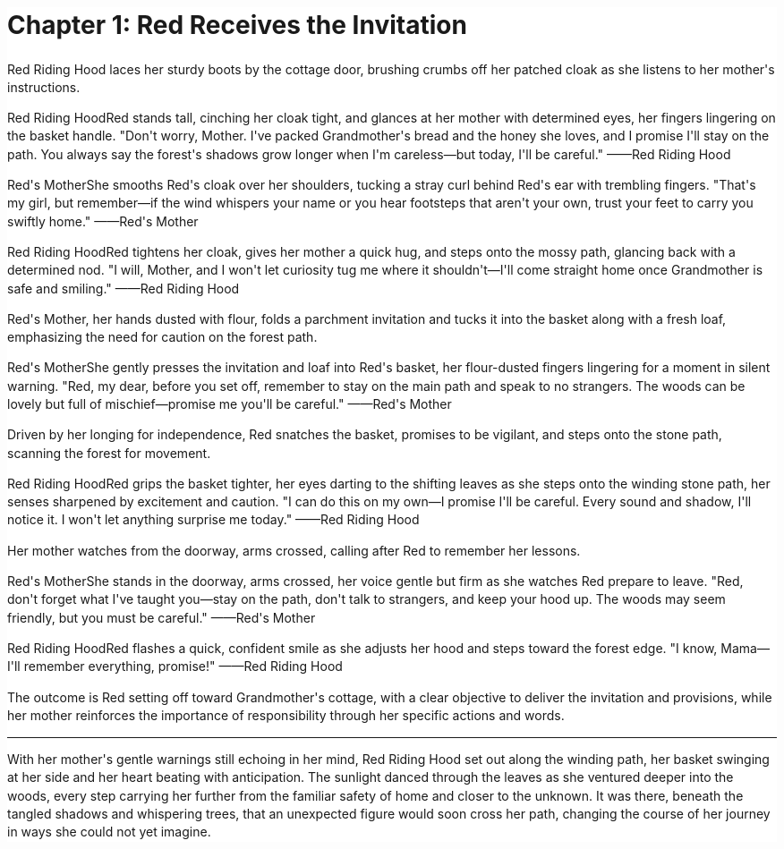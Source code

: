 # Chapter 1: Red Receives the Invitation

Red Riding Hood laces her sturdy boots by the cottage door, brushing crumbs off her patched cloak as she listens to her mother's instructions.

Red Riding HoodRed stands tall, cinching her cloak tight, and glances at her mother with determined eyes, her fingers lingering on the basket handle. "Don't worry, Mother. I've packed Grandmother's bread and the honey she loves, and I promise I'll stay on the path. You always say the forest's shadows grow longer when I'm careless—but today, I'll be careful." ——Red Riding Hood

Red's MotherShe smooths Red's cloak over her shoulders, tucking a stray curl behind Red's ear with trembling fingers. "That's my girl, but remember—if the wind whispers your name or you hear footsteps that aren't your own, trust your feet to carry you swiftly home." ——Red's Mother

Red Riding HoodRed tightens her cloak, gives her mother a quick hug, and steps onto the mossy path, glancing back with a determined nod. "I will, Mother, and I won't let curiosity tug me where it shouldn't—I'll come straight home once Grandmother is safe and smiling." ——Red Riding Hood

Red's Mother, her hands dusted with flour, folds a parchment invitation and tucks it into the basket along with a fresh loaf, emphasizing the need for caution on the forest path.

Red's MotherShe gently presses the invitation and loaf into Red's basket, her flour-dusted fingers lingering for a moment in silent warning. "Red, my dear, before you set off, remember to stay on the main path and speak to no strangers. The woods can be lovely but full of mischief—promise me you'll be careful." ——Red's Mother

Driven by her longing for independence, Red snatches the basket, promises to be vigilant, and steps onto the stone path, scanning the forest for movement.

Red Riding HoodRed grips the basket tighter, her eyes darting to the shifting leaves as she steps onto the winding stone path, her senses sharpened by excitement and caution. "I can do this on my own—I promise I'll be careful. Every sound and shadow, I'll notice it. I won't let anything surprise me today." ——Red Riding Hood

Her mother watches from the doorway, arms crossed, calling after Red to remember her lessons.

Red's MotherShe stands in the doorway, arms crossed, her voice gentle but firm as she watches Red prepare to leave. "Red, don't forget what I've taught you—stay on the path, don't talk to strangers, and keep your hood up. The woods may seem friendly, but you must be careful." ——Red's Mother

Red Riding HoodRed flashes a quick, confident smile as she adjusts her hood and steps toward the forest edge. "I know, Mama—I'll remember everything, promise!" ——Red Riding Hood

The outcome is Red setting off toward Grandmother's cottage, with a clear objective to deliver the invitation and provisions, while her mother reinforces the importance of responsibility through her specific actions and words.

----------------------------------------

With her mother's gentle warnings still echoing in her mind, Red Riding Hood set out along the winding path, her basket swinging at her side and her heart beating with anticipation. The sunlight danced through the leaves as she ventured deeper into the woods, every step carrying her further from the familiar safety of home and closer to the unknown. It was there, beneath the tangled shadows and whispering trees, that an unexpected figure would soon cross her path, changing the course of her journey in ways she could not yet imagine.
